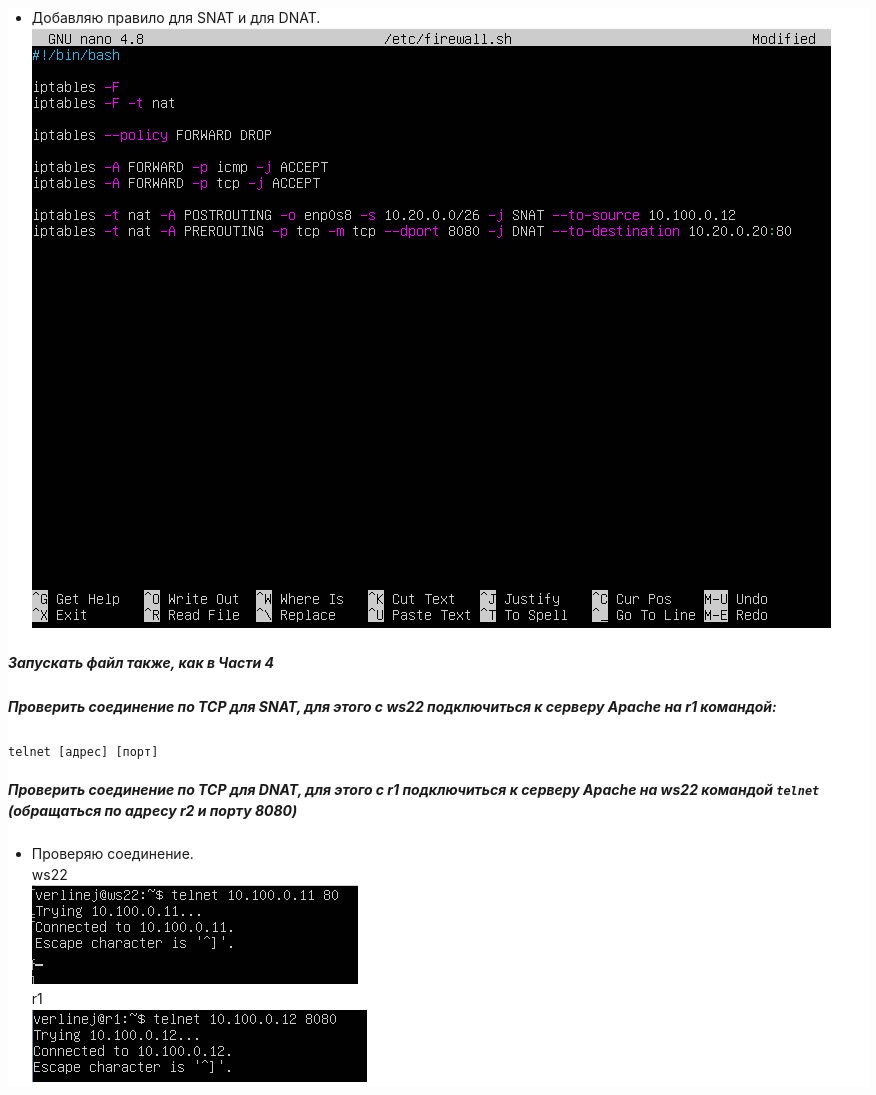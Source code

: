 - Добавляю правило для SNAT и для DNAT.
![7.5.r2](screenshots/7.5.r2.png)
##### Запускать файл также, как в Части 4
##### Проверить соединение по TCP для **SNAT**, для этого с ws22 подключиться к серверу Apache на r1 командой:
`telnet [адрес] [порт]`
##### Проверить соединение по TCP для **DNAT**, для этого с r1 подключиться к серверу Apache на ws22 командой `telnet` (обращаться по адресу r2 и порту 8080)

- Проверяю соединение.<br>
ws22<br>
![7.5.ws22](screenshots/7.5.ws22.png)<br>
r1<br>
![7.5.r1](screenshots/7.5.r1.png)
